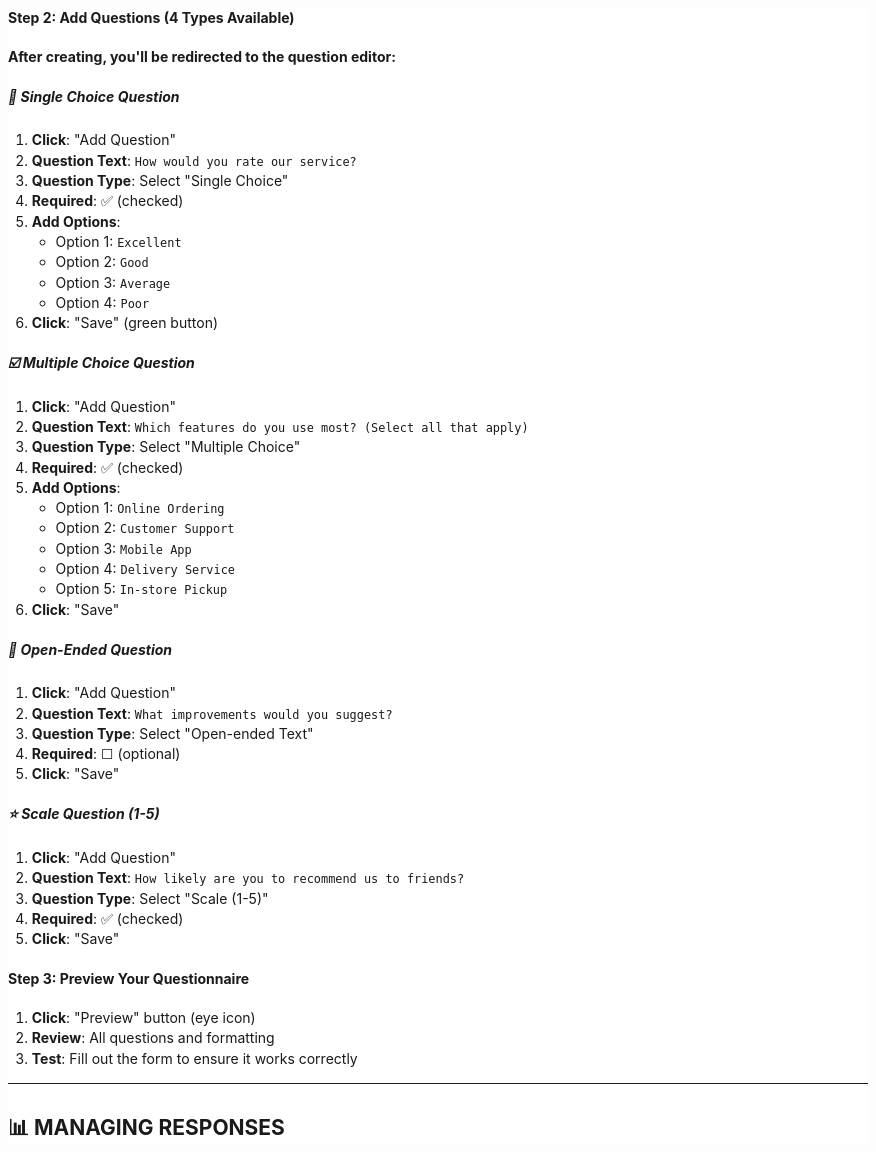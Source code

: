 #### **Step 2: Add Questions (4 Types Available)**

**After creating, you'll be redirected to the question editor:**

##### **🔘 Single Choice Question**
1. **Click**: "Add Question"
2. **Question Text**: `How would you rate our service?`
3. **Question Type**: Select "Single Choice"
4. **Required**: ✅ (checked)
5. **Add Options**:
   - Option 1: `Excellent`
   - Option 2: `Good`
   - Option 3: `Average`
   - Option 4: `Poor`
6. **Click**: "Save" (green button)

##### **☑️ Multiple Choice Question**
1. **Click**: "Add Question"
2. **Question Text**: `Which features do you use most? (Select all that apply)`
3. **Question Type**: Select "Multiple Choice"
4. **Required**: ✅ (checked)
5. **Add Options**:
   - Option 1: `Online Ordering`
   - Option 2: `Customer Support`
   - Option 3: `Mobile App`
   - Option 4: `Delivery Service`
   - Option 5: `In-store Pickup`
6. **Click**: "Save"

##### **📝 Open-Ended Question**
1. **Click**: "Add Question"
2. **Question Text**: `What improvements would you suggest?`
3. **Question Type**: Select "Open-ended Text"
4. **Required**: ☐ (optional)
5. **Click**: "Save"

##### **⭐ Scale Question (1-5)**
1. **Click**: "Add Question"
2. **Question Text**: `How likely are you to recommend us to friends?`
3. **Question Type**: Select "Scale (1-5)"
4. **Required**: ✅ (checked)
5. **Click**: "Save"

#### **Step 3: Preview Your Questionnaire**
1. **Click**: "Preview" button (eye icon)
2. **Review**: All questions and formatting
3. **Test**: Fill out the form to ensure it works correctly

---

## **📊 MANAGING RESPONSES**
